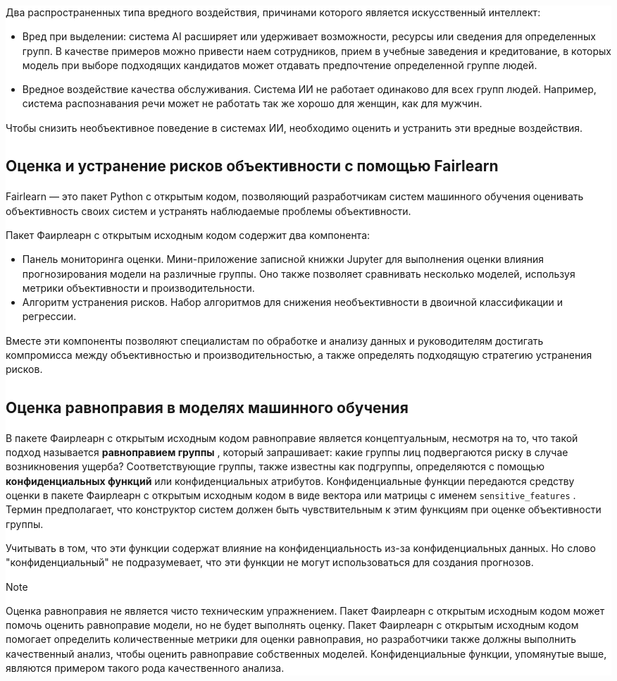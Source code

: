Два распространенных типа вредного воздействия, причинами которого является искусственный интеллект:

- Вред при выделении: система AI расширяет или удерживает возможности, ресурсы или сведения для определенных групп. В качестве примеров можно привести наем сотрудников, прием в учебные заведения и кредитование, в которых модель при выборе подходящих кандидатов может отдавать предпочтение определенной группе людей.

- Вредное воздействие качества обслуживания. Система ИИ не работает одинаково для всех групп людей. Например, система распознавания речи может не работать так же хорошо для женщин, как для мужчин.

Чтобы снизить необъективное поведение в системах ИИ, необходимо оценить и устранить эти вредные воздействия.

## <a name="fairness-assessment-and-mitigation-with-fairlearn"></a>Оценка и устранение рисков объективности с помощью Fairlearn

Fairlearn — это пакет Python с открытым кодом, позволяющий разработчикам систем машинного обучения оценивать объективность своих систем и устранять наблюдаемые проблемы объективности.

Пакет Фаирлеарн с открытым исходным кодом содержит два компонента:

- Панель мониторинга оценки. Мини-приложение записной книжки Jupyter для выполнения оценки влияния прогнозирования модели на различные группы. Оно также позволяет сравнивать несколько моделей, используя метрики объективности и производительности.
- Алгоритм устранения рисков. Набор алгоритмов для снижения необъективности в двоичной классификации и регрессии.

Вместе эти компоненты позволяют специалистам по обработке и анализу данных и руководителям достигать компромисса между объективностью и производительностью, а также определять подходящую стратегию устранения рисков.

## <a name="assess-fairness-in-machine-learning-models"></a>Оценка равноправия в моделях машинного обучения

В пакете Фаирлеарн с открытым исходным кодом равноправие является концептуальным, несмотря на то, что такой подход называется **равноправием группы** , который запрашивает: какие группы лиц подвергаются риску в случае возникновения ущерба? Соответствующие группы, также известны как подгруппы, определяются с помощью **конфиденциальных функций** или конфиденциальных атрибутов. Конфиденциальные функции передаются средству оценки в пакете Фаирлеарн с открытым исходным кодом в виде вектора или матрицы с именем  `sensitive_features` . Термин предполагает, что конструктор систем должен быть чувствительным к этим функциям при оценке объективности группы. 

Учитывать в том, что эти функции содержат влияние на конфиденциальность из-за конфиденциальных данных. Но слово "конфиденциальный" не подразумевает, что эти функции не могут использоваться для создания прогнозов.

>[!NOTE]
> Оценка равноправия не является чисто техническим упражнением.  Пакет Фаирлеарн с открытым исходным кодом может помочь оценить равноправие модели, но не будет выполнять оценку.  Пакет Фаирлеарн с открытым исходным кодом помогает определить количественные метрики для оценки равноправия, но разработчики также должны выполнить качественный анализ, чтобы оценить равноправие собственных моделей.  Конфиденциальные функции, упомянутые выше, являются примером такого рода качественного анализа.     
